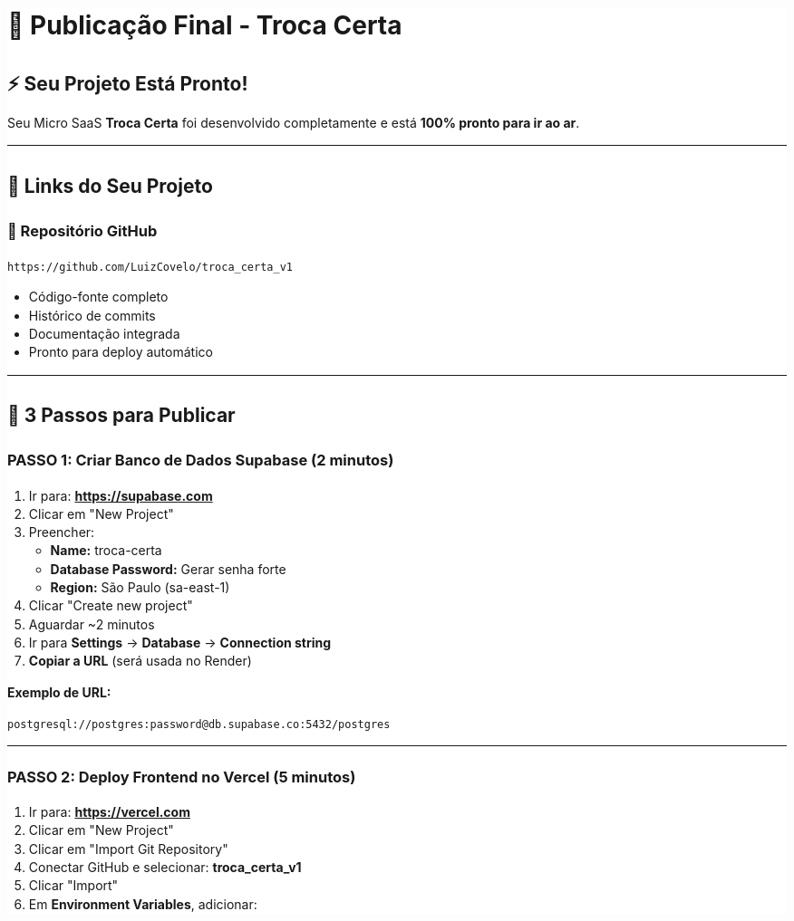 # 🚀 Publicação Final - Troca Certa

## ⚡ Seu Projeto Está Pronto!

Seu Micro SaaS **Troca Certa** foi desenvolvido completamente e está **100% pronto para ir ao ar**.

---

## 📍 Links do Seu Projeto

### 🔗 Repositório GitHub
```
https://github.com/LuizCovelo/troca_certa_v1
```
- Código-fonte completo
- Histórico de commits
- Documentação integrada
- Pronto para deploy automático

---

## 🎯 3 Passos para Publicar

### PASSO 1: Criar Banco de Dados Supabase (2 minutos)

1. Ir para: **https://supabase.com**
2. Clicar em "New Project"
3. Preencher:
   - **Name:** troca-certa
   - **Database Password:** Gerar senha forte
   - **Region:** São Paulo (sa-east-1)
4. Clicar "Create new project"
5. Aguardar ~2 minutos
6. Ir para **Settings** → **Database** → **Connection string**
7. **Copiar a URL** (será usada no Render)

**Exemplo de URL:**
```
postgresql://postgres:password@db.supabase.co:5432/postgres
```

---

### PASSO 2: Deploy Frontend no Vercel (5 minutos)

1. Ir para: **https://vercel.com**
2. Clicar em "New Project"
3. Clicar em "Import Git Repository"
4. Conectar GitHub e selecionar: **troca_certa_v1**
5. Clicar "Import"
6. Em **Environment Variables**, adicionar:

